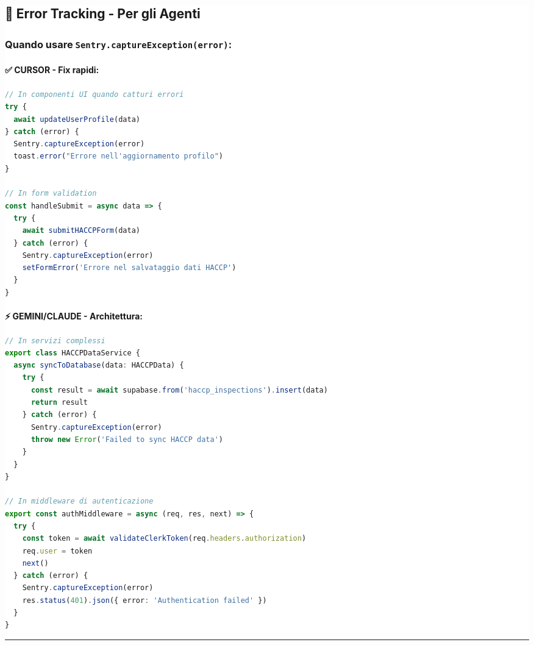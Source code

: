 
## 🚨 **Error Tracking - Per gli Agenti**

### **Quando usare `Sentry.captureException(error)`:**

#### **✅ CURSOR - Fix rapidi:**

```typescript
// In componenti UI quando catturi errori
try {
  await updateUserProfile(data)
} catch (error) {
  Sentry.captureException(error)
  toast.error("Errore nell'aggiornamento profilo")
}

// In form validation
const handleSubmit = async data => {
  try {
    await submitHACCPForm(data)
  } catch (error) {
    Sentry.captureException(error)
    setFormError('Errore nel salvataggio dati HACCP')
  }
}
```

#### **⚡ GEMINI/CLAUDE - Architettura:**

```typescript
// In servizi complessi
export class HACCPDataService {
  async syncToDatabase(data: HACCPData) {
    try {
      const result = await supabase.from('haccp_inspections').insert(data)
      return result
    } catch (error) {
      Sentry.captureException(error)
      throw new Error('Failed to sync HACCP data')
    }
  }
}

// In middleware di autenticazione
export const authMiddleware = async (req, res, next) => {
  try {
    const token = await validateClerkToken(req.headers.authorization)
    req.user = token
    next()
  } catch (error) {
    Sentry.captureException(error)
    res.status(401).json({ error: 'Authentication failed' })
  }
}
```

---